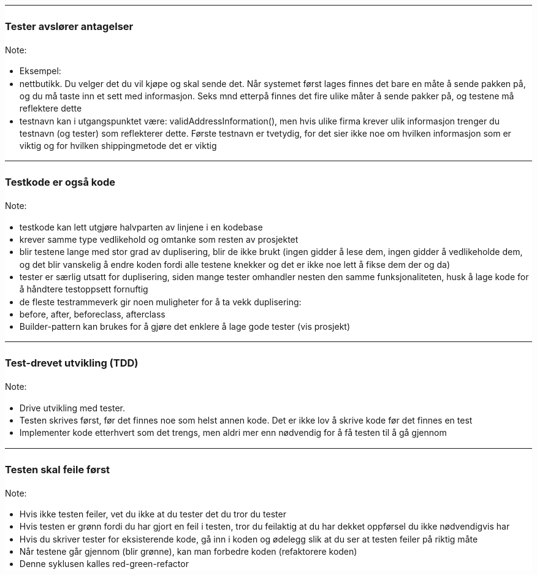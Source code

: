 
---

### Tester avslører antagelser


Note:
- Eksempel:
- nettbutikk. Du velger det du vil kjøpe og skal sende det. Når systemet først
  lages finnes det bare en måte å sende pakken på, og du må taste inn et sett
  med informasjon. Seks mnd etterpå finnes det fire ulike måter å sende pakker
  på, og testene må reflektere dette
- testnavn kan i utgangspunktet være: validAddressInformation(), men hvis ulike
  firma krever ulik informasjon trenger du testnavn (og tester) som reflekterer
  dette. Første testnavn er tvetydig, for det sier ikke noe om hvilken
  informasjon som er viktig og for hvilken shippingmetode det er viktig


---

### Testkode er også kode

Note:
- testkode kan lett utgjøre halvparten av linjene i en kodebase
- krever samme type vedlikehold og omtanke som resten av prosjektet
- blir testene lange med stor grad av duplisering, blir de ikke brukt (ingen
  gidder å lese dem, ingen gidder å vedlikeholde dem, og det blir vanskelig å
  endre koden fordi alle testene knekker og det er ikke noe lett å fikse dem der
  og da)
- tester er særlig utsatt for duplisering, siden mange tester omhandler nesten
  den samme funksjonaliteten, husk å lage kode for å håndtere testoppsett
  fornuftig
- de fleste testrammeverk gir noen muligheter for å ta vekk duplisering: 
- before, after, beforeclass, afterclass
- Builder-pattern kan brukes for å gjøre det enklere å lage gode tester (vis
  prosjekt)


---

### Test-drevet utvikling (TDD)

Note:
- Drive utvikling med tester. 
- Testen skrives først, før det finnes noe som helst annen kode. Det er ikke lov
  å skrive kode før det finnes en test
- Implementer kode etterhvert som det trengs, men aldri mer enn nødvendig for å
  få testen til å gå gjennom 


---

### Testen skal feile først

Note:
- Hvis ikke testen feiler, vet du ikke at du tester det du tror du tester
- Hvis testen er grønn fordi du har gjort en feil i testen, tror du feilaktig at
  du har dekket oppførsel du ikke nødvendigvis har
- Hvis du skriver tester for eksisterende kode, gå inn i koden og ødelegg slik
  at du ser at testen feiler på riktig måte
- Når testene går gjennom (blir grønne), kan man forbedre koden (refaktorere
  koden)
- Denne syklusen kalles red-green-refactor
